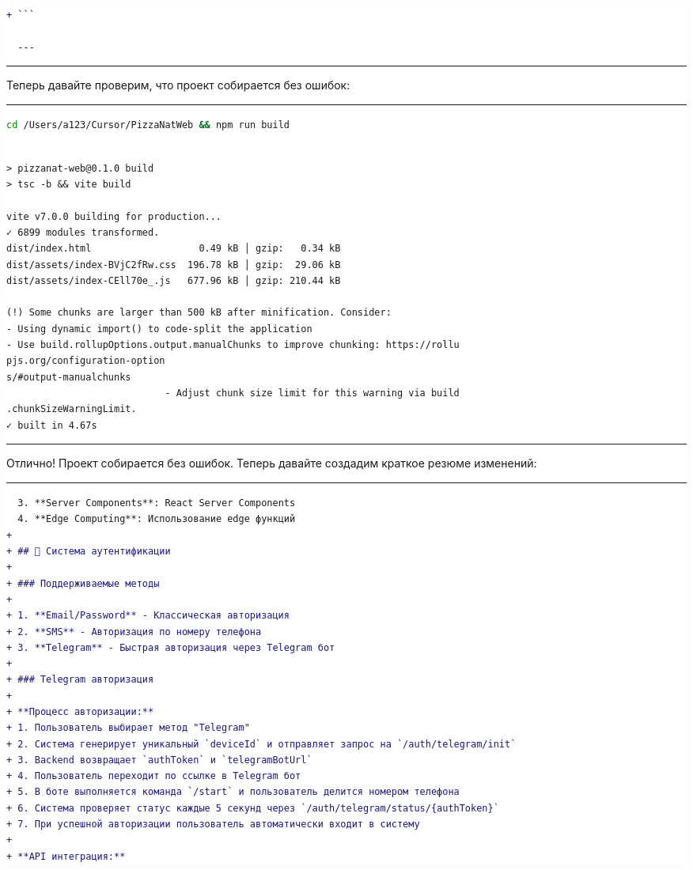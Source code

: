 ```diff
+ ```
  
  ---
```

---

Теперь давайте проверим, что проект собирается без ошибок:

---

```bash
cd /Users/a123/Cursor/PizzaNatWeb && npm run build
```

```

> pizzanat-web@0.1.0 build
> tsc -b && vite build

vite v7.0.0 building for production...
✓ 6899 modules transformed.
dist/index.html                   0.49 kB │ gzip:   0.34 kB
dist/assets/index-BVjC2fRw.css  196.78 kB │ gzip:  29.06 kB
dist/assets/index-CEll70e_.js   677.96 kB │ gzip: 210.44 kB

(!) Some chunks are larger than 500 kB after minification. Consider:
- Using dynamic import() to code-split the application
- Use build.rollupOptions.output.manualChunks to improve chunking: https://rollu
pjs.org/configuration-option
s/#output-manualchunks
                            - Adjust chunk size limit for this warning via build
.chunkSizeWarningLimit.
✓ built in 4.67s

```

---

Отлично! Проект собирается без ошибок. Теперь давайте создадим краткое резюме изменений:

---

```diff
  3. **Server Components**: React Server Components
  4. **Edge Computing**: Использование edge функций
+ 
+ ## 🔐 Система аутентификации
+ 
+ ### Поддерживаемые методы
+ 
+ 1. **Email/Password** - Классическая авторизация
+ 2. **SMS** - Авторизация по номеру телефона
+ 3. **Telegram** - Быстрая авторизация через Telegram бот
+ 
+ ### Telegram авторизация
+ 
+ **Процесс авторизации:**
+ 1. Пользователь выбирает метод "Telegram"
+ 2. Система генерирует уникальный `deviceId` и отправляет запрос на `/auth/telegram/init`
+ 3. Backend возвращает `authToken` и `telegramBotUrl`
+ 4. Пользователь переходит по ссылке в Telegram бот
+ 5. В боте выполняется команда `/start` и пользователь делится номером телефона
+ 6. Система проверяет статус каждые 5 секунд через `/auth/telegram/status/{authToken}`
+ 7. При успешной авторизации пользователь автоматически входит в систему
+ 
+ **API интеграция:**
```